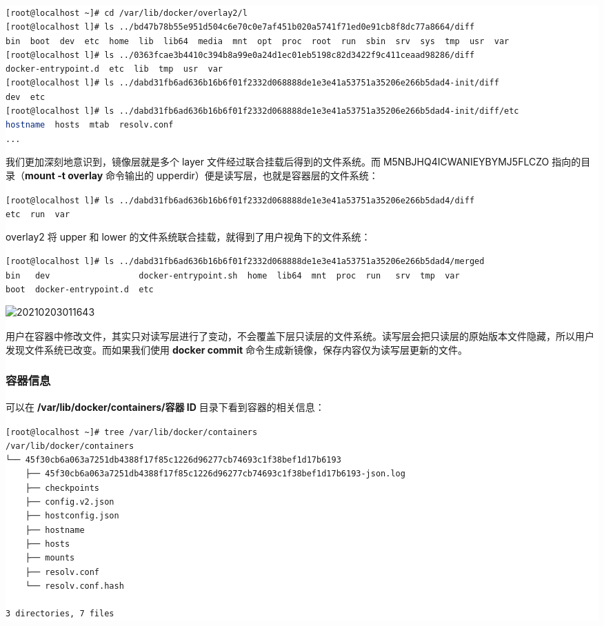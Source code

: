 ```bash
[root@localhost ~]# cd /var/lib/docker/overlay2/l
[root@localhost l]# ls ../bd47b78b55e951d504c6e70c0e7af451b020a5741f71ed0e91cb8f8dc77a8664/diff
bin  boot  dev  etc  home  lib  lib64  media  mnt  opt  proc  root  run  sbin  srv  sys  tmp  usr  var
[root@localhost l]# ls ../0363fcae3b4410c394b8a99e0a24d1ec01eb5198c82d3422f9c411ceaad98286/diff
docker-entrypoint.d  etc  lib  tmp  usr  var
[root@localhost l]# ls ../dabd31fb6ad636b16b6f01f2332d068888de1e3e41a53751a35206e266b5dad4-init/diff
dev  etc
[root@localhost l]# ls ../dabd31fb6ad636b16b6f01f2332d068888de1e3e41a53751a35206e266b5dad4-init/diff/etc
hostname  hosts  mtab  resolv.conf
...
```

我们更加深刻地意识到，镜像层就是多个 layer 文件经过联合挂载后得到的文件系统。而 M5NBJHQ4ICWANIEYBYMJ5FLCZO 指向的目录（**mount -t overlay** 命令输出的 upperdir）便是读写层，也就是容器层的文件系统：

```bash
[root@localhost l]# ls ../dabd31fb6ad636b16b6f01f2332d068888de1e3e41a53751a35206e266b5dad4/diff
etc  run  var
```

overlay2 将 upper 和 lower 的文件系统联合挂载，就得到了用户视角下的文件系统：

```bash
[root@localhost l]# ls ../dabd31fb6ad636b16b6f01f2332d068888de1e3e41a53751a35206e266b5dad4/merged
bin   dev                  docker-entrypoint.sh  home  lib64  mnt  proc  run   srv  tmp  var
boot  docker-entrypoint.d  etc
```

![20210203011643](https://cdn.jsdelivr.net/gh/koktlzz/ImgBed@master/20210203011643.png)

用户在容器中修改文件，其实只对读写层进行了变动，不会覆盖下层只读层的文件系统。读写层会把只读层的原始版本文件隐藏，所以用户发现文件系统已改变。而如果我们使用 **docker commit** 命令生成新镜像，保存内容仅为读写层更新的文件。

### 容器信息

可以在 **/var/lib/docker/containers/容器 ID** 目录下看到容器的相关信息：

```bash
[root@localhost ~]# tree /var/lib/docker/containers
/var/lib/docker/containers
└── 45f30cb6a063a7251db4388f17f85c1226d96277cb74693c1f38bef1d17b6193
    ├── 45f30cb6a063a7251db4388f17f85c1226d96277cb74693c1f38bef1d17b6193-json.log
    ├── checkpoints
    ├── config.v2.json
    ├── hostconfig.json
    ├── hostname
    ├── hosts
    ├── mounts
    ├── resolv.conf
    └── resolv.conf.hash

3 directories, 7 files
```
